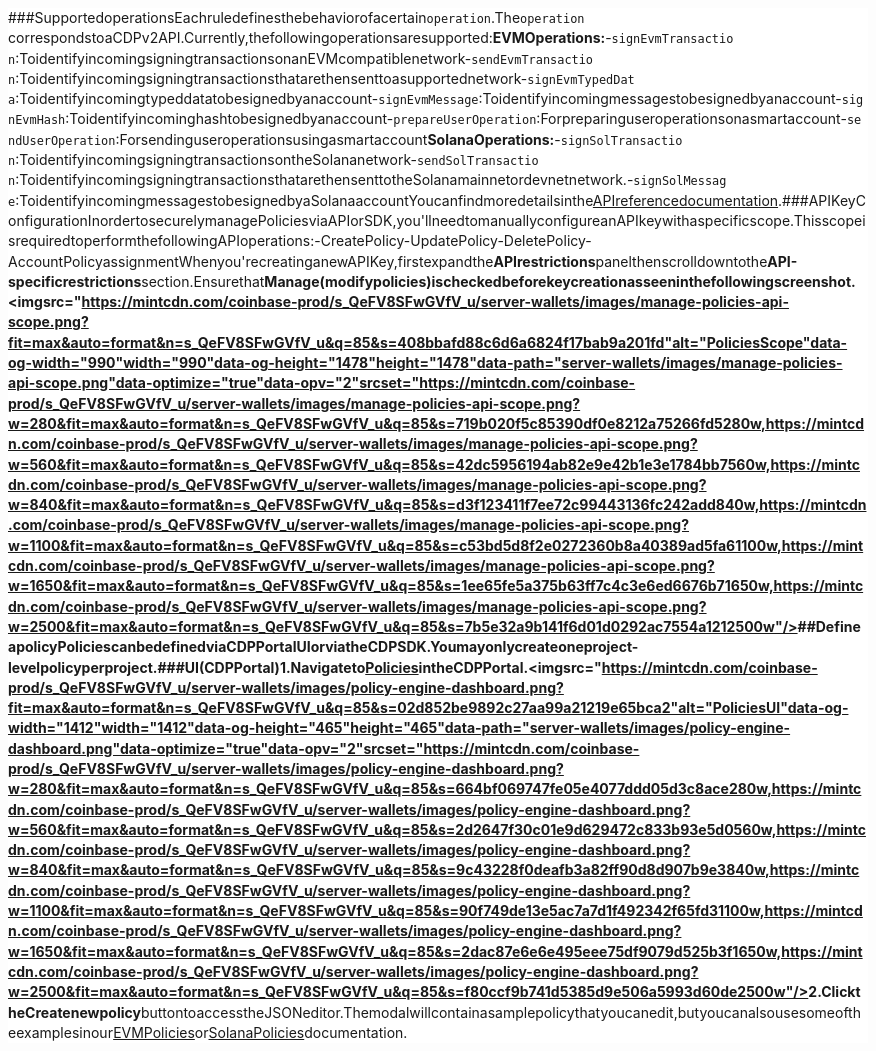 </Accordion>###SupportedoperationsEachruledefinesthebehaviorofacertain`operation`.The`operation`correspondstoaCDPv2API.Currently,thefollowingoperationsaresupported:**EVMOperations:**-`signEvmTransaction`:ToidentifyincomingsigningtransactionsonanEVMcompatiblenetwork-`sendEvmTransaction`:Toidentifyincomingsigningtransactionsthatarethensenttoasupportednetwork-`signEvmTypedData`:Toidentifyincomingtypeddatatobesignedbyanaccount-`signEvmMessage`:Toidentifyincomingmessagestobesignedbyanaccount-`signEvmHash`:Toidentifyincominghashtobesignedbyanaccount-`prepareUserOperation`:Forpreparinguseroperationsonasmartaccount-`sendUserOperation`:Forsendinguseroperationsusingasmartaccount**SolanaOperations:**-`signSolTransaction`:ToidentifyincomingsigningtransactionsontheSolananetwork-`sendSolTransaction`:ToidentifyincomingsigningtransactionsthatarethensenttotheSolanamainnetordevnetnetwork.-`signSolMessage`:ToidentifyincomingmessagestobesignedbyaSolanaaccountYoucanfindmoredetailsinthe[APIreferencedocumentation](/api-reference/v2/rest-api/policy-engine/list-policies).###APIKeyConfigurationInordertosecurelymanagePoliciesviaAPIorSDK,you'llneedtomanuallyconfigureanAPIkeywithaspecificscope.ThisscopeisrequiredtoperformthefollowingAPIoperations:-CreatePolicy-UpdatePolicy-DeletePolicy-AccountPolicyassignmentWhenyou'recreatinganewAPIKey,firstexpandthe**APIrestrictions**panelthenscrolldowntothe**API-specificrestrictions**section.Ensurethat**Manage(modifypolicies)**ischeckedbeforekeycreationasseeninthefollowingscreenshot.<Frame><imgsrc="https://mintcdn.com/coinbase-prod/s_QeFV8SFwGVfV_u/server-wallets/images/manage-policies-api-scope.png?fit=max&auto=format&n=s_QeFV8SFwGVfV_u&q=85&s=408bbafd88c6d6a6824f17bab9a201fd"alt="PoliciesScope"data-og-width="990"width="990"data-og-height="1478"height="1478"data-path="server-wallets/images/manage-policies-api-scope.png"data-optimize="true"data-opv="2"srcset="https://mintcdn.com/coinbase-prod/s_QeFV8SFwGVfV_u/server-wallets/images/manage-policies-api-scope.png?w=280&fit=max&auto=format&n=s_QeFV8SFwGVfV_u&q=85&s=719b020f5c85390df0e8212a75266fd5280w,https://mintcdn.com/coinbase-prod/s_QeFV8SFwGVfV_u/server-wallets/images/manage-policies-api-scope.png?w=560&fit=max&auto=format&n=s_QeFV8SFwGVfV_u&q=85&s=42dc5956194ab82e9e42b1e3e1784bb7560w,https://mintcdn.com/coinbase-prod/s_QeFV8SFwGVfV_u/server-wallets/images/manage-policies-api-scope.png?w=840&fit=max&auto=format&n=s_QeFV8SFwGVfV_u&q=85&s=d3f123411f7ee72c99443136fc242add840w,https://mintcdn.com/coinbase-prod/s_QeFV8SFwGVfV_u/server-wallets/images/manage-policies-api-scope.png?w=1100&fit=max&auto=format&n=s_QeFV8SFwGVfV_u&q=85&s=c53bd5d8f2e0272360b8a40389ad5fa61100w,https://mintcdn.com/coinbase-prod/s_QeFV8SFwGVfV_u/server-wallets/images/manage-policies-api-scope.png?w=1650&fit=max&auto=format&n=s_QeFV8SFwGVfV_u&q=85&s=1ee65fe5a375b63ff7c4c3e6ed6676b71650w,https://mintcdn.com/coinbase-prod/s_QeFV8SFwGVfV_u/server-wallets/images/manage-policies-api-scope.png?w=2500&fit=max&auto=format&n=s_QeFV8SFwGVfV_u&q=85&s=7b5e32a9b141f6d01d0292ac7554a1212500w"/></Frame>##DefineapolicyPoliciescanbedefinedviaCDPPortalUIorviatheCDPSDK.<Note>Youmayonlycreateoneproject-levelpolicyperproject.</Note>###UI(CDPPortal)1.Navigateto[Policies](https://portal.cdp.coinbase.com/products/server-wallets/policies)intheCDPPortal.<Frame><imgsrc="https://mintcdn.com/coinbase-prod/s_QeFV8SFwGVfV_u/server-wallets/images/policy-engine-dashboard.png?fit=max&auto=format&n=s_QeFV8SFwGVfV_u&q=85&s=02d852be9892c27aa99a21219e65bca2"alt="PoliciesUI"data-og-width="1412"width="1412"data-og-height="465"height="465"data-path="server-wallets/images/policy-engine-dashboard.png"data-optimize="true"data-opv="2"srcset="https://mintcdn.com/coinbase-prod/s_QeFV8SFwGVfV_u/server-wallets/images/policy-engine-dashboard.png?w=280&fit=max&auto=format&n=s_QeFV8SFwGVfV_u&q=85&s=664bf069747fe05e4077ddd05d3c8ace280w,https://mintcdn.com/coinbase-prod/s_QeFV8SFwGVfV_u/server-wallets/images/policy-engine-dashboard.png?w=560&fit=max&auto=format&n=s_QeFV8SFwGVfV_u&q=85&s=2d2647f30c01e9d629472c833b93e5d0560w,https://mintcdn.com/coinbase-prod/s_QeFV8SFwGVfV_u/server-wallets/images/policy-engine-dashboard.png?w=840&fit=max&auto=format&n=s_QeFV8SFwGVfV_u&q=85&s=9c43228f0deafb3a82ff90d8d907b9e3840w,https://mintcdn.com/coinbase-prod/s_QeFV8SFwGVfV_u/server-wallets/images/policy-engine-dashboard.png?w=1100&fit=max&auto=format&n=s_QeFV8SFwGVfV_u&q=85&s=90f749de13e5ac7a7d1f492342f65fd31100w,https://mintcdn.com/coinbase-prod/s_QeFV8SFwGVfV_u/server-wallets/images/policy-engine-dashboard.png?w=1650&fit=max&auto=format&n=s_QeFV8SFwGVfV_u&q=85&s=2dac87e6e6e495eee75df9079d525b3f1650w,https://mintcdn.com/coinbase-prod/s_QeFV8SFwGVfV_u/server-wallets/images/policy-engine-dashboard.png?w=2500&fit=max&auto=format&n=s_QeFV8SFwGVfV_u&q=85&s=f80ccf9b741d5385d9e506a5993d60de2500w"/></Frame>2.Clickthe**Createnewpolicy**buttontoaccesstheJSONeditor.Themodalwillcontainasamplepolicythatyoucanedit,butyoucanalsousesomeoftheexamplesinour[EVMPolicies](/server-wallets/v2/using-the-wallet-api/policies/evm-policies)or[SolanaPolicies](/server-wallets/v2/using-the-wallet-api/policies/solana-policies)documentation.<Frame>